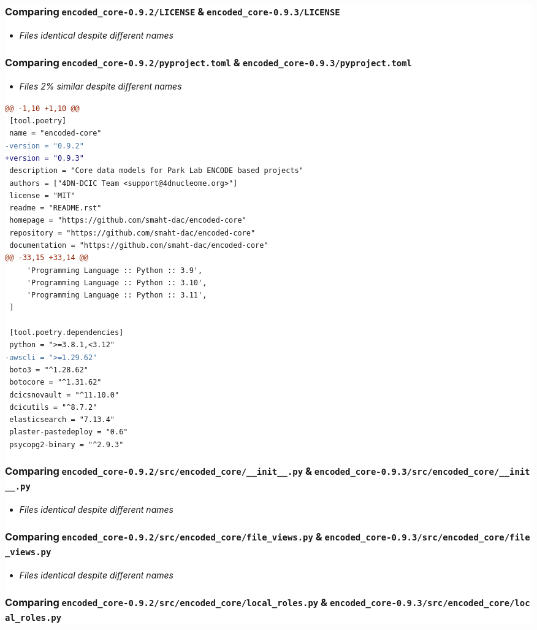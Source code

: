 ### Comparing `encoded_core-0.9.2/LICENSE` & `encoded_core-0.9.3/LICENSE`

 * *Files identical despite different names*

### Comparing `encoded_core-0.9.2/pyproject.toml` & `encoded_core-0.9.3/pyproject.toml`

 * *Files 2% similar despite different names*

```diff
@@ -1,10 +1,10 @@
 [tool.poetry]
 name = "encoded-core"
-version = "0.9.2"
+version = "0.9.3"
 description = "Core data models for Park Lab ENCODE based projects"
 authors = ["4DN-DCIC Team <support@4dnucleome.org>"]
 license = "MIT"
 readme = "README.rst"
 homepage = "https://github.com/smaht-dac/encoded-core"
 repository = "https://github.com/smaht-dac/encoded-core"
 documentation = "https://github.com/smaht-dac/encoded-core"
@@ -33,15 +33,14 @@
     'Programming Language :: Python :: 3.9',
     'Programming Language :: Python :: 3.10',
     'Programming Language :: Python :: 3.11',
 ]
 
 [tool.poetry.dependencies]
 python = ">=3.8.1,<3.12"
-awscli = ">=1.29.62"
 boto3 = "^1.28.62"
 botocore = "^1.31.62"
 dcicsnovault = "^11.10.0"
 dcicutils = "^8.7.2"
 elasticsearch = "7.13.4"
 plaster-pastedeploy = "0.6"
 psycopg2-binary = "^2.9.3"
```

### Comparing `encoded_core-0.9.2/src/encoded_core/__init__.py` & `encoded_core-0.9.3/src/encoded_core/__init__.py`

 * *Files identical despite different names*

### Comparing `encoded_core-0.9.2/src/encoded_core/file_views.py` & `encoded_core-0.9.3/src/encoded_core/file_views.py`

 * *Files identical despite different names*

### Comparing `encoded_core-0.9.2/src/encoded_core/local_roles.py` & `encoded_core-0.9.3/src/encoded_core/local_roles.py`
